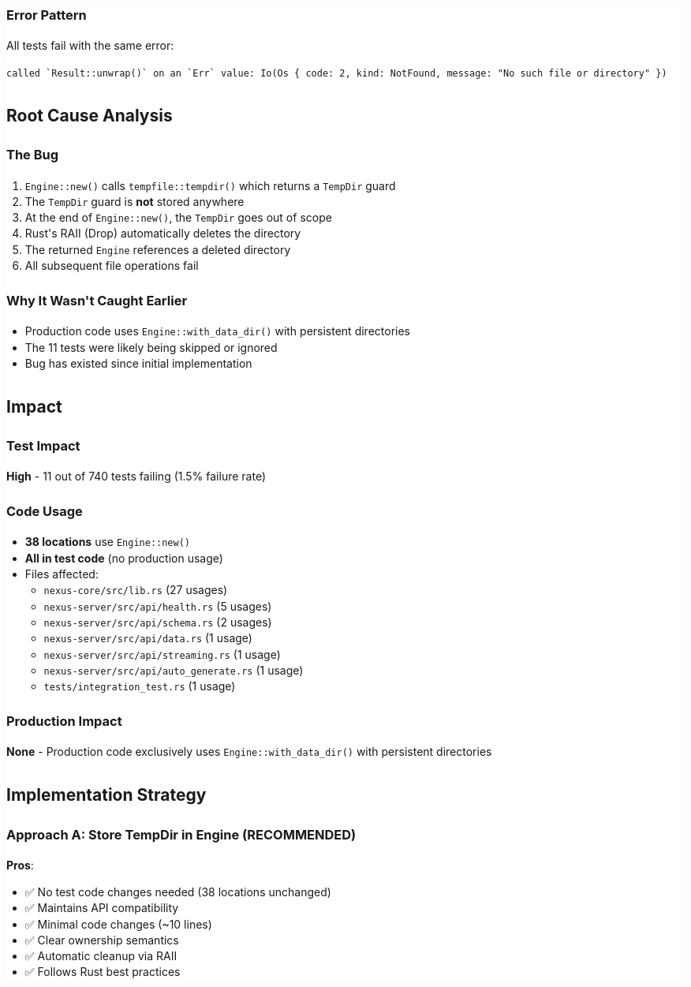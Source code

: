 ### Error Pattern
All tests fail with the same error:
```
called `Result::unwrap()` on an `Err` value: Io(Os { code: 2, kind: NotFound, message: "No such file or directory" })
```

## Root Cause Analysis

### The Bug
1. `Engine::new()` calls `tempfile::tempdir()` which returns a `TempDir` guard
2. The `TempDir` guard is **not** stored anywhere
3. At the end of `Engine::new()`, the `TempDir` goes out of scope
4. Rust's RAII (Drop) automatically deletes the directory
5. The returned `Engine` references a deleted directory
6. All subsequent file operations fail

### Why It Wasn't Caught Earlier
- Production code uses `Engine::with_data_dir()` with persistent directories
- The 11 tests were likely being skipped or ignored
- Bug has existed since initial implementation

## Impact

### Test Impact
**High** - 11 out of 740 tests failing (1.5% failure rate)

### Code Usage
- **38 locations** use `Engine::new()`
- **All in test code** (no production usage)
- Files affected:
  - `nexus-core/src/lib.rs` (27 usages)
  - `nexus-server/src/api/health.rs` (5 usages)
  - `nexus-server/src/api/schema.rs` (2 usages)
  - `nexus-server/src/api/data.rs` (1 usage)
  - `nexus-server/src/api/streaming.rs` (1 usage)
  - `nexus-server/src/api/auto_generate.rs` (1 usage)
  - `tests/integration_test.rs` (1 usage)

### Production Impact
**None** - Production code exclusively uses `Engine::with_data_dir()` with persistent directories

## Implementation Strategy

### Approach A: Store TempDir in Engine (RECOMMENDED)

**Pros**:
- ✅ No test code changes needed (38 locations unchanged)
- ✅ Maintains API compatibility
- ✅ Minimal code changes (~10 lines)
- ✅ Clear ownership semantics
- ✅ Automatic cleanup via RAII
- ✅ Follows Rust best practices
